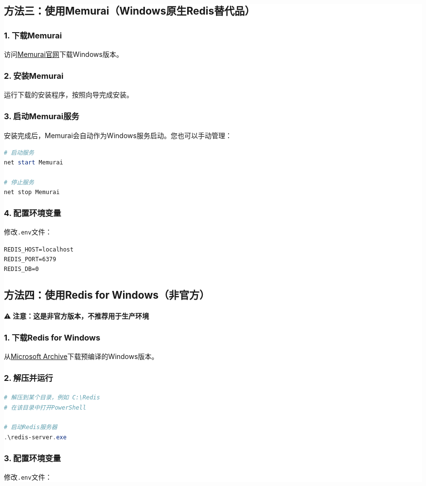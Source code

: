 ## 方法三：使用Memurai（Windows原生Redis替代品）

### 1. 下载Memurai

访问[Memurai官网](https://www.memurai.com/)下载Windows版本。

### 2. 安装Memurai

运行下载的安装程序，按照向导完成安装。

### 3. 启动Memurai服务

安装完成后，Memurai会自动作为Windows服务启动。您也可以手动管理：

```powershell
# 启动服务
net start Memurai

# 停止服务
net stop Memurai
```

### 4. 配置环境变量

修改`.env`文件：

```env
REDIS_HOST=localhost
REDIS_PORT=6379
REDIS_DB=0
```

## 方法四：使用Redis for Windows（非官方）

⚠️ **注意：这是非官方版本，不推荐用于生产环境**

### 1. 下载Redis for Windows

从[Microsoft Archive](https://github.com/microsoftarchive/redis/releases)下载预编译的Windows版本。

### 2. 解压并运行

```powershell
# 解压到某个目录，例如 C:\Redis
# 在该目录中打开PowerShell

# 启动Redis服务器
.\redis-server.exe
```

### 3. 配置环境变量

修改`.env`文件：
